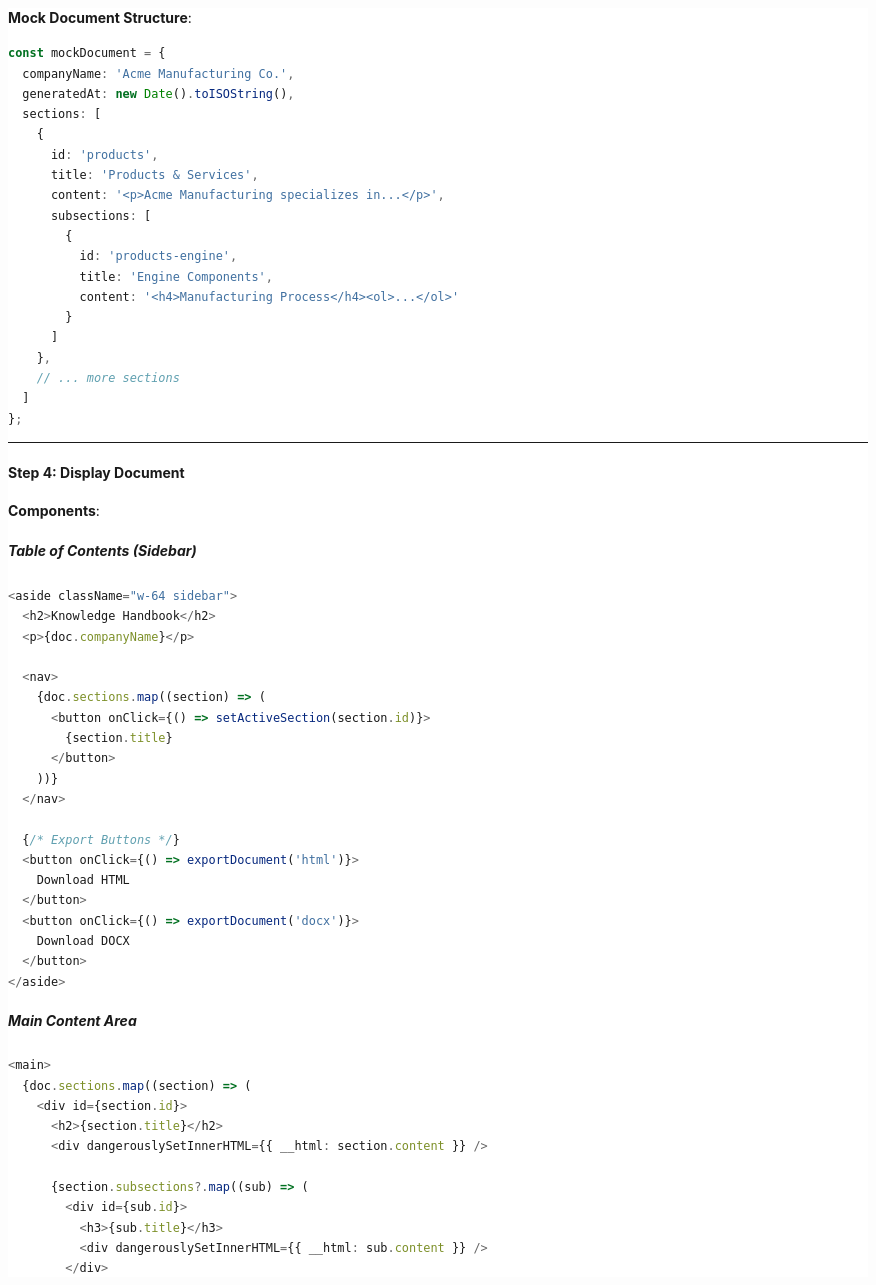 **Mock Document Structure**:
```typescript
const mockDocument = {
  companyName: 'Acme Manufacturing Co.',
  generatedAt: new Date().toISOString(),
  sections: [
    {
      id: 'products',
      title: 'Products & Services',
      content: '<p>Acme Manufacturing specializes in...</p>',
      subsections: [
        {
          id: 'products-engine',
          title: 'Engine Components',
          content: '<h4>Manufacturing Process</h4><ol>...</ol>'
        }
      ]
    },
    // ... more sections
  ]
};
```

---

#### Step 4: Display Document
**Components**:

##### Table of Contents (Sidebar)
```typescript
<aside className="w-64 sidebar">
  <h2>Knowledge Handbook</h2>
  <p>{doc.companyName}</p>

  <nav>
    {doc.sections.map((section) => (
      <button onClick={() => setActiveSection(section.id)}>
        {section.title}
      </button>
    ))}
  </nav>

  {/* Export Buttons */}
  <button onClick={() => exportDocument('html')}>
    Download HTML
  </button>
  <button onClick={() => exportDocument('docx')}>
    Download DOCX
  </button>
</aside>
```

##### Main Content Area
```typescript
<main>
  {doc.sections.map((section) => (
    <div id={section.id}>
      <h2>{section.title}</h2>
      <div dangerouslySetInnerHTML={{ __html: section.content }} />

      {section.subsections?.map((sub) => (
        <div id={sub.id}>
          <h3>{sub.title}</h3>
          <div dangerouslySetInnerHTML={{ __html: sub.content }} />
        </div>
```